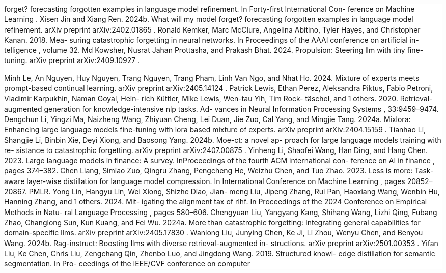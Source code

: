 forget? forecasting forgotten examples in language
model refinement. In Forty-first International Con-
ference on Machine Learning .
Xisen Jin and Xiang Ren. 2024b. What will my model
forget? forecasting forgotten examples in language
model refinement. arXiv preprint arXiv:2402.01865 .
Ronald Kemker, Marc McClure, Angelina Abitino,
Tyler Hayes, and Christopher Kanan. 2018. Mea-
suring catastrophic forgetting in neural networks. In
Proceedings of the AAAI conference on artificial in-
telligence , volume 32.
Md Kowsher, Nusrat Jahan Prottasha, and Prakash Bhat.
2024. Propulsion: Steering llm with tiny fine-tuning.
arXiv preprint arXiv:2409.10927 .

Minh Le, An Nguyen, Huy Nguyen, Trang Nguyen,
Trang Pham, Linh Van Ngo, and Nhat Ho. 2024.
Mixture of experts meets prompt-based continual
learning. arXiv preprint arXiv:2405.14124 .
Patrick Lewis, Ethan Perez, Aleksandra Piktus, Fabio
Petroni, Vladimir Karpukhin, Naman Goyal, Hein-
rich Küttler, Mike Lewis, Wen-tau Yih, Tim Rock-
täschel, and 1 others. 2020. Retrieval-augmented
generation for knowledge-intensive nlp tasks. Ad-
vances in Neural Information Processing Systems ,
33:9459–9474.
Dengchun Li, Yingzi Ma, Naizheng Wang, Zhiyuan
Cheng, Lei Duan, Jie Zuo, Cal Yang, and Mingjie
Tang. 2024a. Mixlora: Enhancing large language
models fine-tuning with lora based mixture of experts.
arXiv preprint arXiv:2404.15159 .
Tianhao Li, Shangjie Li, Binbin Xie, Deyi Xiong,
and Baosong Yang. 2024b. Moe-ct: a novel ap-
proach for large language models training with re-
sistance to catastrophic forgetting. arXiv preprint
arXiv:2407.00875 .
Yinheng Li, Shaofei Wang, Han Ding, and Hang Chen.
2023. Large language models in finance: A survey.
InProceedings of the fourth ACM international con-
ference on AI in finance , pages 374–382.
Chen Liang, Simiao Zuo, Qingru Zhang, Pengcheng
He, Weizhu Chen, and Tuo Zhao. 2023. Less is
more: Task-aware layer-wise distillation for language
model compression. In International Conference on
Machine Learning , pages 20852–20867. PMLR.
Yong Lin, Hangyu Lin, Wei Xiong, Shizhe Diao, Jian-
meng Liu, Jipeng Zhang, Rui Pan, Haoxiang Wang,
Wenbin Hu, Hanning Zhang, and 1 others. 2024. Mit-
igating the alignment tax of rlhf. In Proceedings of
the 2024 Conference on Empirical Methods in Natu-
ral Language Processing , pages 580–606.
Chengyuan Liu, Yangyang Kang, Shihang Wang, Lizhi
Qing, Fubang Zhao, Changlong Sun, Kun Kuang, and
Fei Wu. 2024a. More than catastrophic forgetting:
Integrating general capabilities for domain-specific
llms. arXiv preprint arXiv:2405.17830 .
Wanlong Liu, Junying Chen, Ke Ji, Li Zhou, Wenyu
Chen, and Benyou Wang. 2024b. Rag-instruct:
Boosting llms with diverse retrieval-augmented in-
structions. arXiv preprint arXiv:2501.00353 .
Yifan Liu, Ke Chen, Chris Liu, Zengchang Qin, Zhenbo
Luo, and Jingdong Wang. 2019. Structured knowl-
edge distillation for semantic segmentation. In Pro-
ceedings of the IEEE/CVF conference on computer